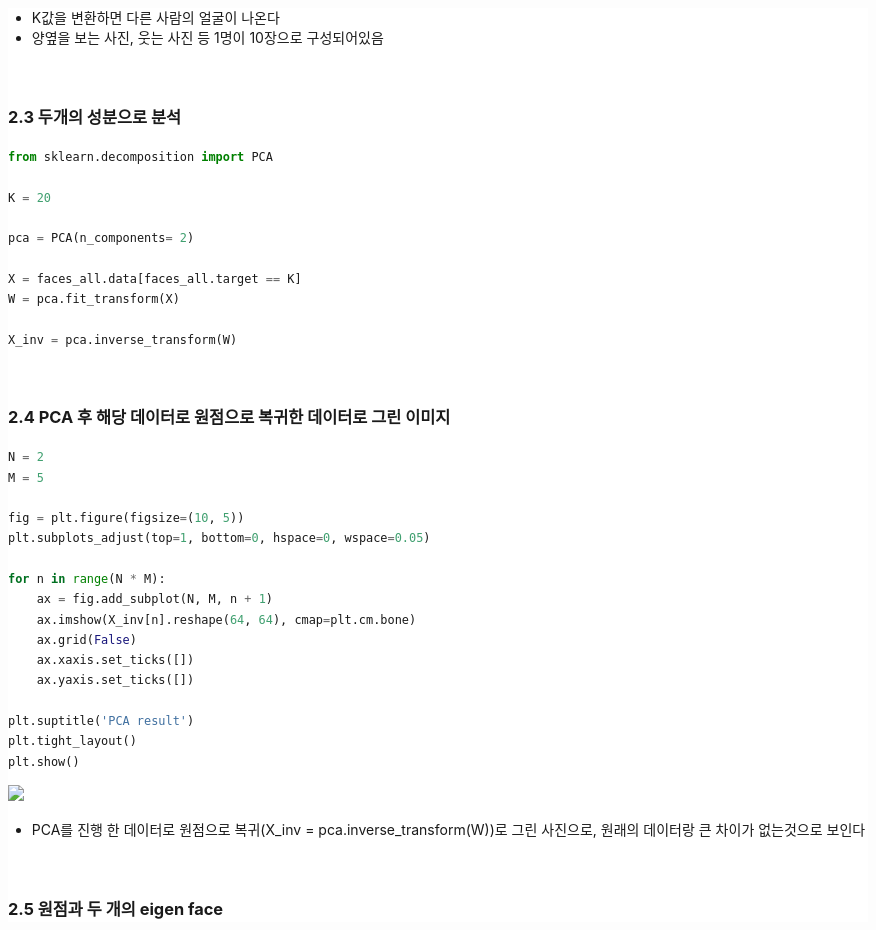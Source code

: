 
- K값을 변환하면 다른 사람의 얼굴이 나온다
- 양옆을 보는 사진, 웃는 사진 등 1명이 10장으로 구성되어있음

<br>

### 2.3 두개의 성분으로 분석


```python
from sklearn.decomposition import PCA

K = 20

pca = PCA(n_components= 2)

X = faces_all.data[faces_all.target == K]
W = pca.fit_transform(X)

X_inv = pca.inverse_transform(W)
```

<br>

### 2.4 PCA 후 해당 데이터로 원점으로 복귀한 데이터로 그린 이미지


```python
N = 2
M = 5

fig = plt.figure(figsize=(10, 5))
plt.subplots_adjust(top=1, bottom=0, hspace=0, wspace=0.05)

for n in range(N * M):
    ax = fig.add_subplot(N, M, n + 1)
    ax.imshow(X_inv[n].reshape(64, 64), cmap=plt.cm.bone)
    ax.grid(False)
    ax.xaxis.set_ticks([])
    ax.yaxis.set_ticks([])

plt.suptitle('PCA result')
plt.tight_layout()
plt.show()
```

<img src = 'https://user-images.githubusercontent.com/60168331/97011362-89b16180-1581-11eb-924f-66e594246d04.png'>


- PCA를 진행 한 데이터로 원점으로 복귀(X_inv = pca.inverse_transform(W))로 그린 사진으로, 원래의 데이터랑 큰 차이가 없는것으로 보인다

<br>

### 2.5 원점과 두 개의 eigen face

